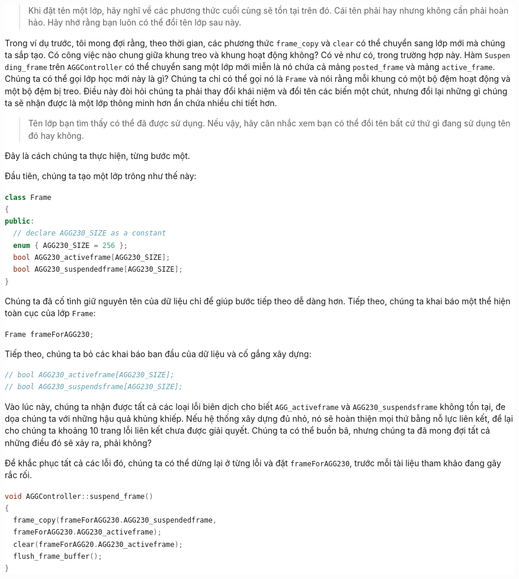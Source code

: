 > Khi đặt tên một lớp, hãy nghĩ về các phương thức cuối cùng sẽ tồn tại trên đó. Cái tên phải hay nhưng không cần phải hoàn hảo. Hãy nhớ rằng bạn luôn có thể đổi tên lớp sau này.

Trong ví dụ trước, tôi mong đợi rằng, theo thời gian, các phương thức `frame_copy` và `clear` có thể chuyển sang lớp mới mà chúng ta sắp tạo. Có công việc nào chung giữa khung treo và khung hoạt động không? Có vẻ như có, trong trường hợp này. Hàm `Suspending_frame` trên `AGGController` có thể chuyển sang một lớp mới miễn là nó chứa cả mảng `posted_frame` và mảng `active_frame`. Chúng ta có thể gọi lớp học mới này là gì? Chúng ta chỉ có thể gọi nó là `Frame` và nói rằng mỗi khung có một bộ đệm hoạt động và một bộ đệm bị treo. Điều này đòi hỏi chúng ta phải thay đổi khái niệm và đổi tên các biến một chút, nhưng đổi lại những gì chúng ta sẽ nhận được là một lớp thông minh hơn ẩn chứa nhiều chi tiết hơn.

> Tên lớp bạn tìm thấy có thể đã được sử dụng. Nếu vậy, hãy cân nhắc xem bạn có thể đổi tên bất cứ thứ gì đang sử dụng tên đó hay không.

Đây là cách chúng ta thực hiện, từng bước một.

Đầu tiên, chúng ta tạo một lớp trông như thế này:

```cpp
class Frame
{
public:
  // declare AGG230_SIZE as a constant
  enum { AGG230_SIZE = 256 };
  bool AGG230_activeframe[AGG230_SIZE];
  bool AGG230_suspendedframe[AGG230_SIZE];
}
```

Chúng ta đã cố tình giữ nguyên tên của dữ liệu chỉ để giúp bước tiếp theo dễ dàng hơn. Tiếp theo, chúng ta khai báo một thể hiện toàn cục của lớp `Frame`:

```cpp
Frame frameForAGG230;
```

Tiếp theo, chúng ta bỏ các khai báo ban đầu của dữ liệu và cố gắng xây dựng:

```cpp
// bool AGG230_activeframe[AGG230_SIZE];
// bool AGG230_suspendsframe[AGG230_SIZE];
```

Vào lúc này, chúng ta nhận được tất cả các loại lỗi biên dịch cho biết `AGG_activeframe` và `AGG230_suspendsframe` không tồn tại, đe dọa chúng ta với những hậu quả khủng khiếp. Nếu hệ thống xây dựng đủ nhỏ, nó sẽ hoàn thiện mọi thứ bằng nỗ lực liên kết, để lại cho chúng ta khoảng 10 trang lỗi liên kết chưa được giải quyết. Chúng ta có thể buồn bã, nhưng chúng ta đã mong đợi tất cả những điều đó sẽ xảy ra, phải không?

Để khắc phục tất cả các lỗi đó, chúng ta có thể dừng lại ở từng lỗi và đặt `frameForAGG230`, trước mỗi tài liệu tham khảo đang gây rắc rối.

```cpp
void AGGController::suspend_frame()
{
  frame_copy(frameForAGG230.AGG230_suspendedframe,
  frameForAGG230.AGG230_activeframe);
  clear(frameForAGG20.AGG230_activeframe);
  flush_frame_buffer();
}
```
